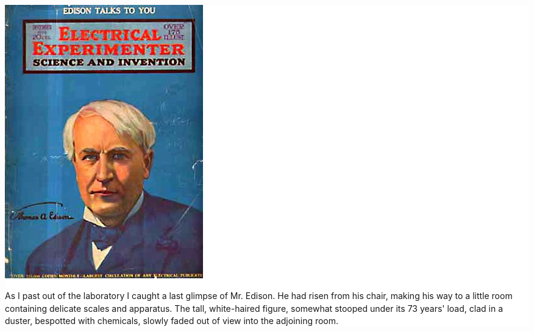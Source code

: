 ![](images/ee_cover_121919_edison.jpg)

As I past out of the laboratory I caught a last glimpse of Mr. Edison. He had risen from his chair, making his way to a little room containing delicate scales and apparatus. The tall, white-haired figure, somewhat stooped under its 73 years' load, clad in a duster, bespotted with chemicals, slowly faded out of view into the adjoining room.

[^bnq]:  This interview was the product of a string of correspondence between Gernsback and Edison (or more accurately, his assistants) that in fact dated back to 1908.  With the launch of his first magazine, Gernsback sent a personal notice to Edison with a copy of the debut issue enclosed, saying, "The writer believes you to be interested in the propagation of the electrical arts among the Young and as MODERN ELECTRICS is devoted exclusively to young people the writer hopes that his step will find approval by the Master of Electricity" (March 28, 1909).  Gernsback would request articles or interviews from Edison periodically afterward, especially in preparation for the May 1917 "Edison Number" of *Electrical Experimenter.*  William H. Meadowcroft, Edison's assistant, responded with regret that he was "busy on Government work and is working about 20 hours a day just now" toward the war effort.  "He will not make any appointments at all for the present, but let me suggest that you call me up twice a week, and I will try and get the interview for you specially" (February 16, 1917).  After the war's end, Edison finally agreed to an interview in July 1919 upon return from one of his camping trips with the Four Vagabonds, who included Henry Ford, the naturalist John Burroughs, and tire magnate Harvey Firestone.

    ![](images/edison_ford_camping.jpg) <!-- no figure -->


[^hnds]: Edison's hands were also the subject of a bronze sculpture made by Rupert Schmid for the 1884 Philadelphia International Electrical Exhibition, depicting him holding two Bunsen cells at the moment he "made the discovery of the electric light."  The sculpture was ridiculed in the pages of *The Electrical World* due to the fact that the principles of electric lighting were successfully demonstrated as early as 1800.  @_rewriting_1884.  @israel_papers_2011, 590.
[^eftr]: Edison was a magnet for speculations about the future, with fictional "Edisons" starring in Villiers de l'Isle-Adam's *L'Eve Future* (1886), a sequel to Wells's *War of the Worlds* titled *Edison's Conquest of Mars* (1898) by Garrett P. Serviss, and the Tom Edison Jr. dime novel series created by Edward Stratemeyer that ran throughout the 1890s.  But Edison also actively collaborated on some of his own speculative fiction.  Paul Israel has found handwritten notes shared with the journalist George Parsons Lathrop, a son-in-law of Nathaniel Hawthorne, in preparation for a novel they were planning to co-write titled *Progress.*  Though the novel was never published, it appeared in truncated, serialized form in the *Milwaukee Sentinel* as *In the Deep of Time.*  "Invention, after all, is about imagining the future, and many of Edison's ideas for the novel had been the subject of his experiments," writes Israel.  In the serial stories that were published, Edison's notes for future advances like photography in the dark, generating electricity from coal, and the manufacture of artificial wood, diamonds, and leather, were wrapped in a narrative by Lathrop about the discovery of a Darwinian society working in the Amazon to breed an intelligent species of apes that could walk upright and speak English. @israel_edison_1998, 365-368.
[^efk]: The Edison effect was an experimental precursor to the vacuum tube.
[^rtn]: Gernsback may be referring to Edgar Chambless's utopian proposal for Roadtown, a linear city whose goods and people were arranged in a single line. @chambless_roadtown_1910.